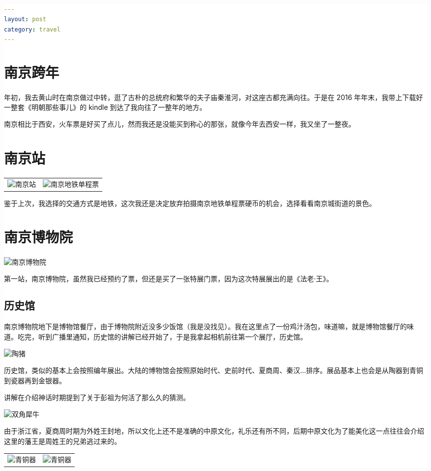 ```yaml
---
layout: post
category: travel
---
```


# 南京跨年

年初，我去黄山时在南京做过中转，逛了古朴的总统府和繁华的夫子庙秦淮河，对这座古都充满向往。于是在 2016 年年末，我带上下载好一整套《明朝那些事儿》的 kindle 到达了我向往了一整年的地方。

南京相比于西安，火车票是好买了点儿，然而我还是没能买到称心的那张，就像今年去西安一样，我又坐了一整夜。

# 南京站

<table>
    <tr>
        <td><img src="http://ww1.sinaimg.cn/mw690/89d0a2e1jw1fbdwi1phydj21kw16otyd.jpg" alt="南京站"></td>
        <td><img src="http://ww2.sinaimg.cn/mw690/89d0a2e1jw1fbdx2eevhzj21kw23ub29.jpg" alt="南京地铁单程票"></td>
    </tr>
</table>

鉴于上次，我选择的交通方式是地铁，这次我还是决定放弃拍摄南京地铁单程票硬币的机会，选择看看南京城街道的景色。

# 南京博物院

![南京博物院](http://ww1.sinaimg.cn/mw690/89d0a2e1jw1fbcn68slklj21kw11xas7.jpg)

第一站，南京博物院，虽然我已经预约了票，但还是买了一张特展门票，因为这次特展展出的是《法老·王》。

## 历史馆

南京博物院地下是博物馆餐厅，由于博物院附近没多少饭馆（我是没找见）。我在这里点了一份鸡汁汤包，味道嘛，就是博物馆餐厅的味道。吃完，听到广播里通知，历史馆的讲解已经开始了，于是我拿起相机前往第一个展厅，历史馆。

![陶猪](http://ww2.sinaimg.cn/mw690/89d0a2e1jw1fbcn6ifo22j21kw11xaos.jpg)

历史馆，类似的基本上会按照编年展出。大陆的博物馆会按照原始时代、史前时代、夏商周、秦汉...排序。展品基本上也会是从陶器到青铜到瓷器再到金银器。

讲解在介绍神话时期提到了关于彭祖为何活了那么久的猜测。

![双角犀牛](http://ww4.sinaimg.cn/mw690/89d0a2e1jw1fbcn6mmh0wj21kw11x4dj.jpg)

由于浙江省，夏商周时期为外姓王封地，所以文化上还不是准确的中原文化，礼乐还有所不同，后期中原文化为了能美化这一点往往会介绍这里的藩王是周姓王的兄弟逃过来的。

<table><tr>
<td><img src="http://ww4.sinaimg.cn/mw690/89d0a2e1gw1fbd9fykbpaj21kw11xdw5.jpg" alt="青铜器"></td>
<td><img src="http://ww3.sinaimg.cn/mw690/89d0a2e1jw1fbcnah3zaej21kw11x4il.jpg" alt="青铜器"></td>
</tr></table>
